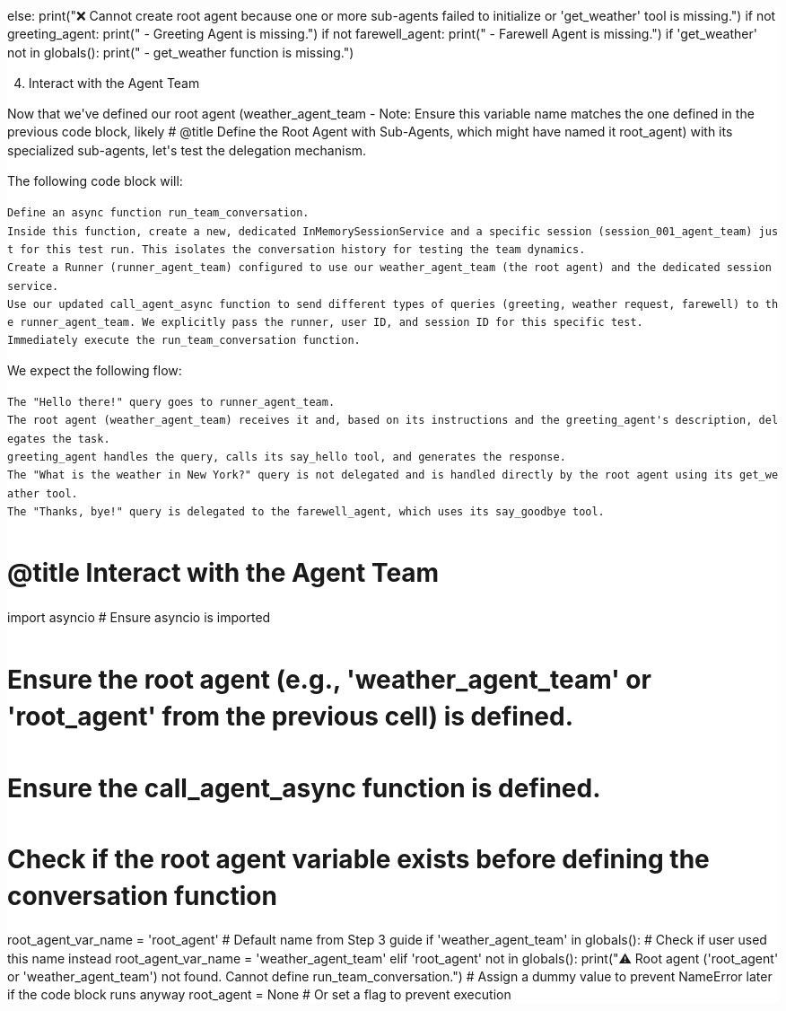 else:
    print("❌ Cannot create root agent because one or more sub-agents failed to initialize or 'get_weather' tool is missing.")
    if not greeting_agent: print(" - Greeting Agent is missing.")
    if not farewell_agent: print(" - Farewell Agent is missing.")
    if 'get_weather' not in globals(): print(" - get_weather function is missing.")

4. Interact with the Agent Team

Now that we've defined our root agent (weather_agent_team - Note: Ensure this variable name matches the one defined in the previous code block, likely # @title Define the Root Agent with Sub-Agents, which might have named it root_agent) with its specialized sub-agents, let's test the delegation mechanism.

The following code block will:

    Define an async function run_team_conversation.
    Inside this function, create a new, dedicated InMemorySessionService and a specific session (session_001_agent_team) just for this test run. This isolates the conversation history for testing the team dynamics.
    Create a Runner (runner_agent_team) configured to use our weather_agent_team (the root agent) and the dedicated session service.
    Use our updated call_agent_async function to send different types of queries (greeting, weather request, farewell) to the runner_agent_team. We explicitly pass the runner, user ID, and session ID for this specific test.
    Immediately execute the run_team_conversation function.

We expect the following flow:

    The "Hello there!" query goes to runner_agent_team.
    The root agent (weather_agent_team) receives it and, based on its instructions and the greeting_agent's description, delegates the task.
    greeting_agent handles the query, calls its say_hello tool, and generates the response.
    The "What is the weather in New York?" query is not delegated and is handled directly by the root agent using its get_weather tool.
    The "Thanks, bye!" query is delegated to the farewell_agent, which uses its say_goodbye tool.

# @title Interact with the Agent Team
import asyncio # Ensure asyncio is imported

# Ensure the root agent (e.g., 'weather_agent_team' or 'root_agent' from the previous cell) is defined.
# Ensure the call_agent_async function is defined.

# Check if the root agent variable exists before defining the conversation function
root_agent_var_name = 'root_agent' # Default name from Step 3 guide
if 'weather_agent_team' in globals(): # Check if user used this name instead
    root_agent_var_name = 'weather_agent_team'
elif 'root_agent' not in globals():
    print("⚠️ Root agent ('root_agent' or 'weather_agent_team') not found. Cannot define run_team_conversation.")
    # Assign a dummy value to prevent NameError later if the code block runs anyway
    root_agent = None # Or set a flag to prevent execution
